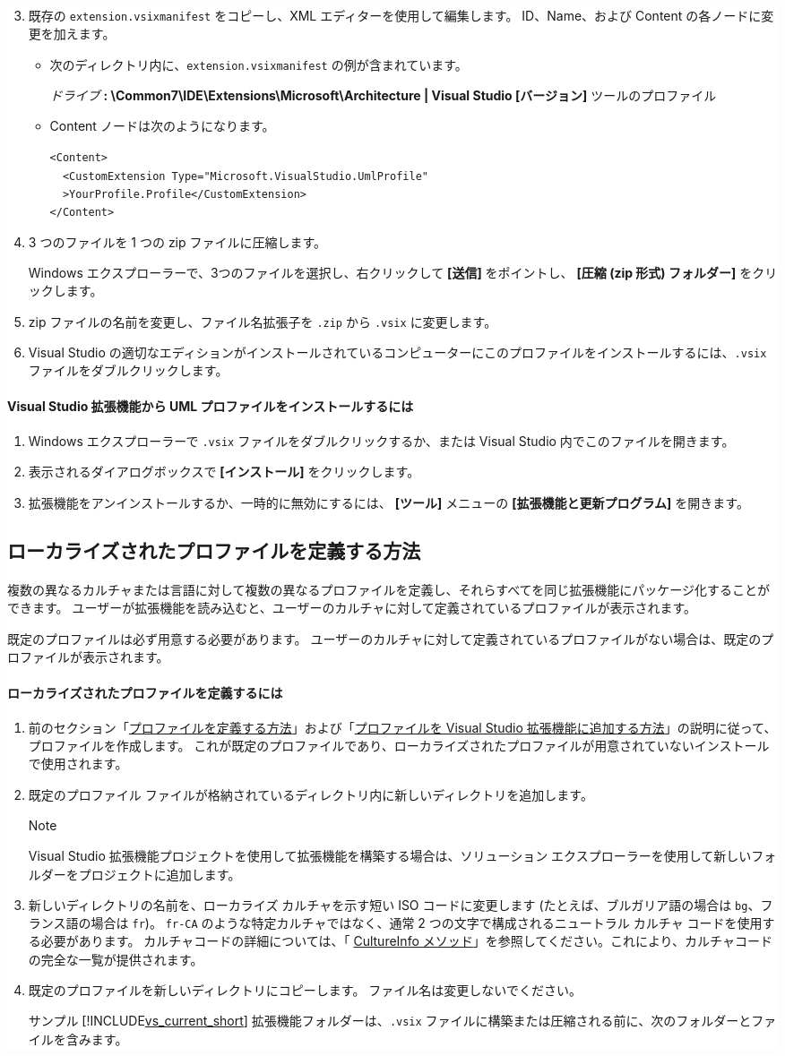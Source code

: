 3. 既存の `extension.vsixmanifest` をコピーし、XML エディターを使用して編集します。 ID、Name、および Content の各ノードに変更を加えます。

    - 次のディレクトリ内に、`extension.vsixmanifest` の例が含まれています。

         *ドライブ* **: \Common7\IDE\Extensions\Microsoft\Architecture | Visual Studio [バージョン]** ツールのプロファイル

    - Content ノードは次のようになります。

        ```
        <Content>
          <CustomExtension Type="Microsoft.VisualStudio.UmlProfile"
          >YourProfile.Profile</CustomExtension>
        </Content>
        ```

4. 3 つのファイルを 1 つの zip ファイルに圧縮します。

     Windows エクスプローラーで、3つのファイルを選択し、右クリックして **[送信]** をポイントし、 **[圧縮 (zip 形式) フォルダー]** をクリックします。

5. zip ファイルの名前を変更し、ファイル名拡張子を `.zip` から `.vsix` に変更します。

6. Visual Studio の適切なエディションがインストールされているコンピューターにこのプロファイルをインストールするには、`.vsix` ファイルをダブルクリックします。

#### <a name="to-install-a-uml-profile-from-a-visual-studio-extension"></a>Visual Studio 拡張機能から UML プロファイルをインストールするには

1. Windows エクスプローラーで `.vsix` ファイルをダブルクリックするか、または Visual Studio 内でこのファイルを開きます。

2. 表示されるダイアログボックスで **[インストール]** をクリックします。

3. 拡張機能をアンインストールするか、一時的に無効にするには、 **[ツール]** メニューの **[拡張機能と更新プログラム]** を開きます。

## <a name="Localized"></a>ローカライズされたプロファイルを定義する方法
 複数の異なるカルチャまたは言語に対して複数の異なるプロファイルを定義し、それらすべてを同じ拡張機能にパッケージ化することができます。 ユーザーが拡張機能を読み込むと、ユーザーのカルチャに対して定義されているプロファイルが表示されます。

 既定のプロファイルは必ず用意する必要があります。 ユーザーのカルチャに対して定義されているプロファイルがない場合は、既定のプロファイルが表示されます。

#### <a name="to-define-a-localized-profile"></a>ローカライズされたプロファイルを定義するには

1. 前のセクション「[プロファイルを定義する方法](#DefineProfile)」および「[プロファイルを Visual Studio 拡張機能に追加する方法](#AddProfile)」の説明に従って、プロファイルを作成します。 これが既定のプロファイルであり、ローカライズされたプロファイルが用意されていないインストールで使用されます。

2. 既定のプロファイル ファイルが格納されているディレクトリ内に新しいディレクトリを追加します。

    > [!NOTE]
    > Visual Studio 拡張機能プロジェクトを使用して拡張機能を構築する場合は、ソリューション エクスプローラーを使用して新しいフォルダーをプロジェクトに追加します。

3. 新しいディレクトリの名前を、ローカライズ カルチャを示す短い ISO コードに変更します (たとえば、ブルガリア語の場合は `bg`、フランス語の場合は `fr`)。 `fr-CA` のような特定カルチャではなく、通常 2 つの文字で構成されるニュートラル カルチャ コードを使用する必要があります。 カルチャコードの詳細については、「 [CultureInfo メソッド](https://msdn.microsoft.com/library/system.globalization.cultureinfo.getcultures(VS.100).aspx)」を参照してください。これにより、カルチャコードの完全な一覧が提供されます。

4. 既定のプロファイルを新しいディレクトリにコピーします。 ファイル名は変更しないでください。

     サンプル [!INCLUDE[vs_current_short](../includes/vs-current-short-md.md)] 拡張機能フォルダーは、`.vsix` ファイルに構築または圧縮される前に、次のフォルダーとファイルを含みます。

